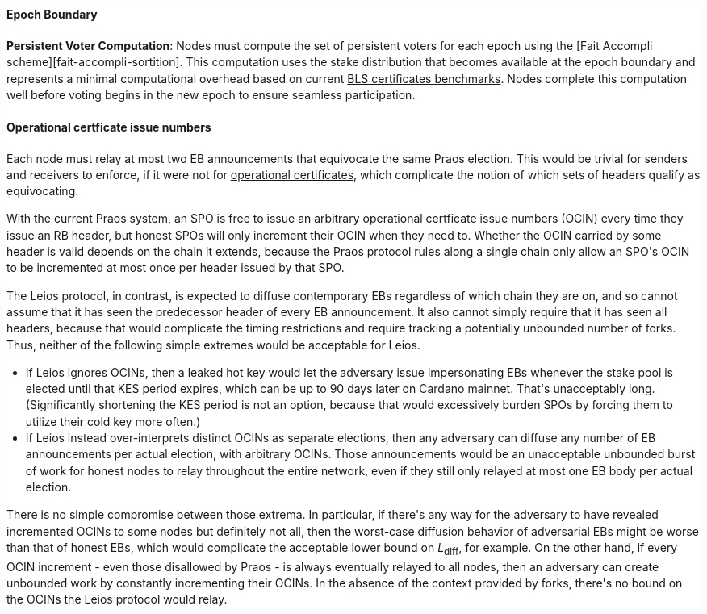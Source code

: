 #### Epoch Boundary

<a id="persistent-voter-computation" href="#persistent-voter-computation"></a>**Persistent
Voter Computation**: Nodes must compute the set of persistent voters for each
epoch using the [Fait Accompli scheme][fait-accompli-sortition]. This
computation uses the stake distribution that becomes available at the epoch
boundary and represents a minimal computational overhead based on current
[BLS certificates benchmarks](https://github.com/input-output-hk/ouroboros-leios/blob/d5f1a9bc940e69f406c3e25c0d7d9aa58cf701f8/crypto-benchmarks.rs/Specification.md#benchmarks-in-rust).
Nodes complete this computation well before voting begins in the new epoch to
ensure seamless participation.

#### Operational certficate issue numbers

Each node must relay at most two EB announcements that equivocate the same Praos
election. This would be trivial for senders and receivers to enforce, if it were
not for
[operational certificates](https://docs.cardano.org/stake-pool-operators/creating-keys-and-certificates#creating-an-operational-certificate-and-registering-a-stake-pool),
which complicate the notion of which sets of headers qualify as equivocating.

With the current Praos system, an SPO is free to issue an arbitrary operational
certficate issue numbers (OCIN) every time they issue an RB header, but honest
SPOs will only increment their OCIN when they need to. Whether the OCIN carried
by some header is valid depends on the chain it extends, because the Praos
protocol rules along a single chain only allow an SPO's OCIN to be incremented
at most once per header issued by that SPO.

The Leios protocol, in contrast, is expected to diffuse contemporary EBs
regardless of which chain they are on, and so cannot assume that it has seen the
predecessor header of every EB announcement. It also cannot simply require that
it has seen all headers, because that would complicate the timing restrictions
and require tracking a potentially unbounded number of forks. Thus, neither of
the following simple extremes would be acceptable for Leios.

- If Leios ignores OCINs, then a leaked hot key would let the adversary issue
  impersonating EBs whenever the stake pool is elected until that KES period
  expires, which can be up to 90 days later on Cardano mainnet. That's
  unacceptably long. (Significantly shortening the KES period is not an option,
  because that would excessively burden SPOs by forcing them to utilize their
  cold key more often.)
- If Leios instead over-interprets distinct OCINs as separate elections, then
  any adversary can diffuse any number of EB announcements per actual election,
  with arbitrary OCINs. Those announcements would be an unacceptable unbounded
  burst of work for honest nodes to relay throughout the entire network, even if
  they still only relayed at most one EB body per actual election.

There is no simple compromise between those extrema. In particular, if there's
any way for the adversary to have revealed incremented OCINs to some nodes but
definitely not all, then the worst-case diffusion behavior of adversarial EBs
might be worse than that of honest EBs, which would complicate the acceptable
lower bound on $L_\text{diff}$, for example. On the other hand, if every OCIN
increment - even those disallowed by Praos - is always eventually relayed to all
nodes, then an adversary can create unbounded work by constantly incrementing
their OCINs. In the absence of the context provided by forks, there's no bound
on the OCINs the Leios protocol would relay.


[^ripe]: [RIPE Atlas](https://atlas.ripe.net/)